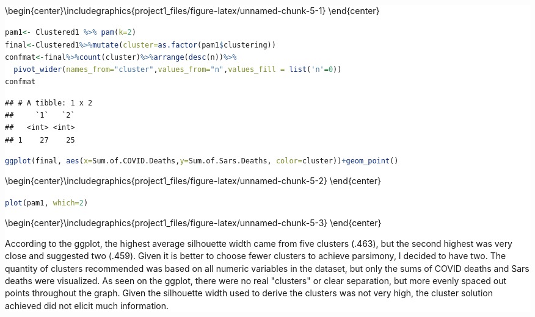 

\begin{center}\includegraphics{project1_files/figure-latex/unnamed-chunk-5-1} \end{center}

```r
pam1<- Clustered1 %>% pam(k=2)
final<-Clustered1%>%mutate(cluster=as.factor(pam1$clustering))
confmat<-final%>%count(cluster)%>%arrange(desc(n))%>%
  pivot_wider(names_from="cluster",values_from="n",values_fill = list('n'=0))
confmat
```

```
## # A tibble: 1 x 2
##     `1`   `2`
##   <int> <int>
## 1    27    25
```

```r
ggplot(final, aes(x=Sum.of.COVID.Deaths,y=Sum.of.Sars.Deaths, color=cluster))+geom_point()
```



\begin{center}\includegraphics{project1_files/figure-latex/unnamed-chunk-5-2} \end{center}

```r
plot(pam1, which=2)
```



\begin{center}\includegraphics{project1_files/figure-latex/unnamed-chunk-5-3} \end{center}

According to the ggplot, the highest average silhouette width came from five clusters (.463), but the second highest was very close and suggested two (.459). Given it is better to choose fewer clusters to achieve parsimony, I decided to have two. The quantity of clusters recommended was based on all numeric variables in the dataset, but only the sums of COVID deaths and Sars deaths were visualized. As seen on the ggplot, there were no real "clusters" or clear separation, but more evenly spaced out points throughout the graph. Given the silhouette width used to derive the clusters was not very high, the cluster solution achieved did not elicit much information. 

